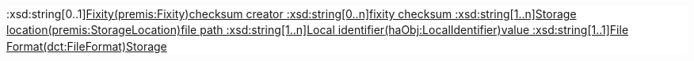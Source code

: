 :</text><text fill="#000000" font-family="sans-serif" font-size="14" font-style="italic" lengthAdjust="spacing" textLength="69" x="357.5" y="341.792">xsd:string</text><text fill="#000000" font-family="sans-serif" font-size="14" lengthAdjust="spacing" textLength="38" x="430.5" y="341.792">[0..1]</text></g></a><a href="#premis%3AFixity" target="_top" title="#premis%3AFixity" xlink:actuate="onRequest" xlink:href="#premis%3AFixity" xlink:show="new" xlink:title="#premis%3AFixity" xlink:type="simple"><g id="elem_premis_Fixity"><rect codeLine="22" fill="#F1F1F1" height="66.8906" id="premis_Fixity" rx="3.5" ry="3.5" style="stroke:#181818;stroke-width:0.5;" width="265" x="625.5" y="426.5"/><text fill="#000000" font-family="sans-serif" font-size="14" font-weight="bold" lengthAdjust="spacing" textLength="45" x="681.5" y="444.4951">Fixity</text><text fill="#000000" font-family="sans-serif" font-size="14" lengthAdjust="spacing" textLength="104" x="730.5" y="444.4951">(premis:Fixity)</text><line style="stroke:#181818;stroke-width:0.5;" x1="626.5" x2="889.5" y1="452.7969" y2="452.7969"/><text fill="#000000" font-family="sans-serif" font-size="14" lengthAdjust="spacing" textLength="138" x="631.5" y="469.792">checksum creator :</text><text fill="#000000" font-family="sans-serif" font-size="14" font-style="italic" lengthAdjust="spacing" textLength="69" x="773.5" y="469.792">xsd:string</text><text fill="#000000" font-family="sans-serif" font-size="14" lengthAdjust="spacing" textLength="38" x="846.5" y="469.792">[0..n]</text><text fill="#000000" font-family="sans-serif" font-size="14" lengthAdjust="spacing" textLength="122" x="631.5" y="486.0889">fixity checksum :</text><text fill="#000000" font-family="sans-serif" font-size="14" font-style="italic" lengthAdjust="spacing" textLength="69" x="757.5" y="486.0889">xsd:string</text><text fill="#000000" font-family="sans-serif" font-size="14" lengthAdjust="spacing" textLength="38" x="830.5" y="486.0889">[1..n]</text></g></a><a href="#premis%3AStorageLocation" target="_top" title="#premis%3AStorageLocation" xlink:actuate="onRequest" xlink:href="#premis%3AStorageLocation" xlink:show="new" xlink:title="#premis%3AStorageLocation" xlink:type="simple"><g id="elem_premis_StorageLocation"><rect codeLine="23" fill="#F1F1F1" height="50.5938" id="premis_StorageLocation" rx="3.5" ry="3.5" style="stroke:#181818;stroke-width:0.5;" width="330" x="260" y="434.5"/><text fill="#000000" font-family="sans-serif" font-size="14" font-weight="bold" lengthAdjust="spacing" textLength="136" x="263" y="452.4951">Storage location</text><text fill="#000000" font-family="sans-serif" font-size="14" lengthAdjust="spacing" textLength="184" x="403" y="452.4951">(premis:StorageLocation)</text><line style="stroke:#181818;stroke-width:0.5;" x1="261" x2="589" y1="460.7969" y2="460.7969"/><text fill="#000000" font-family="sans-serif" font-size="14" lengthAdjust="spacing" textLength="70" x="266" y="477.792">file path :</text><text fill="#000000" font-family="sans-serif" font-size="14" font-style="italic" lengthAdjust="spacing" textLength="69" x="340" y="477.792">xsd:string</text><text fill="#000000" font-family="sans-serif" font-size="14" lengthAdjust="spacing" textLength="38" x="413" y="477.792">[1..n]</text></g></a><a href="#haObj%3ALocalIdentifier" target="_top" title="#haObj%3ALocalIdentifier" xlink:actuate="onRequest" xlink:href="#haObj%3ALocalIdentifier" xlink:show="new" xlink:title="#haObj%3ALocalIdentifier" xlink:type="simple"><g id="elem_haObj_LocalIdentifier"><rect codeLine="24" fill="#F1F1F1" height="50.5938" id="haObj_LocalIdentifier" rx="3.5" ry="3.5" style="stroke:#181818;stroke-width:0.5;" width="294" x="1626" y="140.5"/><text fill="#000000" font-family="sans-serif" font-size="14" font-weight="bold" lengthAdjust="spacing" textLength="123" x="1629" y="158.4951">Local identifier</text><text fill="#000000" font-family="sans-serif" font-size="14" lengthAdjust="spacing" textLength="161" x="1756" y="158.4951">(haObj:LocalIdentifier)</text><line style="stroke:#181818;stroke-width:0.5;" x1="1627" x2="1919" y1="166.7969" y2="166.7969"/><text fill="#000000" font-family="sans-serif" font-size="14" lengthAdjust="spacing" textLength="46" x="1632" y="183.792">value :</text><text fill="#000000" font-family="sans-serif" font-size="14" font-style="italic" lengthAdjust="spacing" textLength="69" x="1682" y="183.792">xsd:string</text><text fill="#000000" font-family="sans-serif" font-size="14" lengthAdjust="spacing" textLength="38" x="1755" y="183.792">[1..1]</text></g></a><a href="#dct%3AFileFormat" target="_top" title="#dct%3AFileFormat" xlink:actuate="onRequest" xlink:href="#dct%3AFileFormat" xlink:show="new" xlink:title="#dct%3AFileFormat" xlink:type="simple"><g id="elem_dct_FileFormat"><rect codeLine="25" fill="#F1F1F1" height="26.2969" id="dct_FileFormat" rx="3.5" ry="3.5" style="stroke:#181818;stroke-width:0.5;" width="218" x="7" y="447"/><text fill="#000000" font-family="sans-serif" font-size="14" font-weight="bold" lengthAdjust="spacing" textLength="92" x="10" y="464.9951">File Format</text><text fill="#000000" font-family="sans-serif" font-size="14" lengthAdjust="spacing" textLength="116" x="106" y="464.9951">(dct:FileFormat)</text></g></a><a href="#premis%3AStorageMedium" target="_top" title="#premis%3AStorageMedium" xlink:actuate="onRequest" xlink:href="#premis%3AStorageMedium" xlink:show="new" xlink:title="#premis%3AStorageMedium" xlink:type="simple"><g id="elem_premis_StorageMedium"><rect codeLine="26" fill="#F1F1F1" height="26.2969" id="premis_StorageMedium" rx="3.5" ry="3.5" style="stroke:#181818;stroke-width:0.5;" width="321" x="410.5" y="601"/><text fill="#000000" font-family="sans-serif" font-size="14" font-weight="bold" lengthAdjust="spacing" textLength="133" x="413.5" y="618.9951">Storage